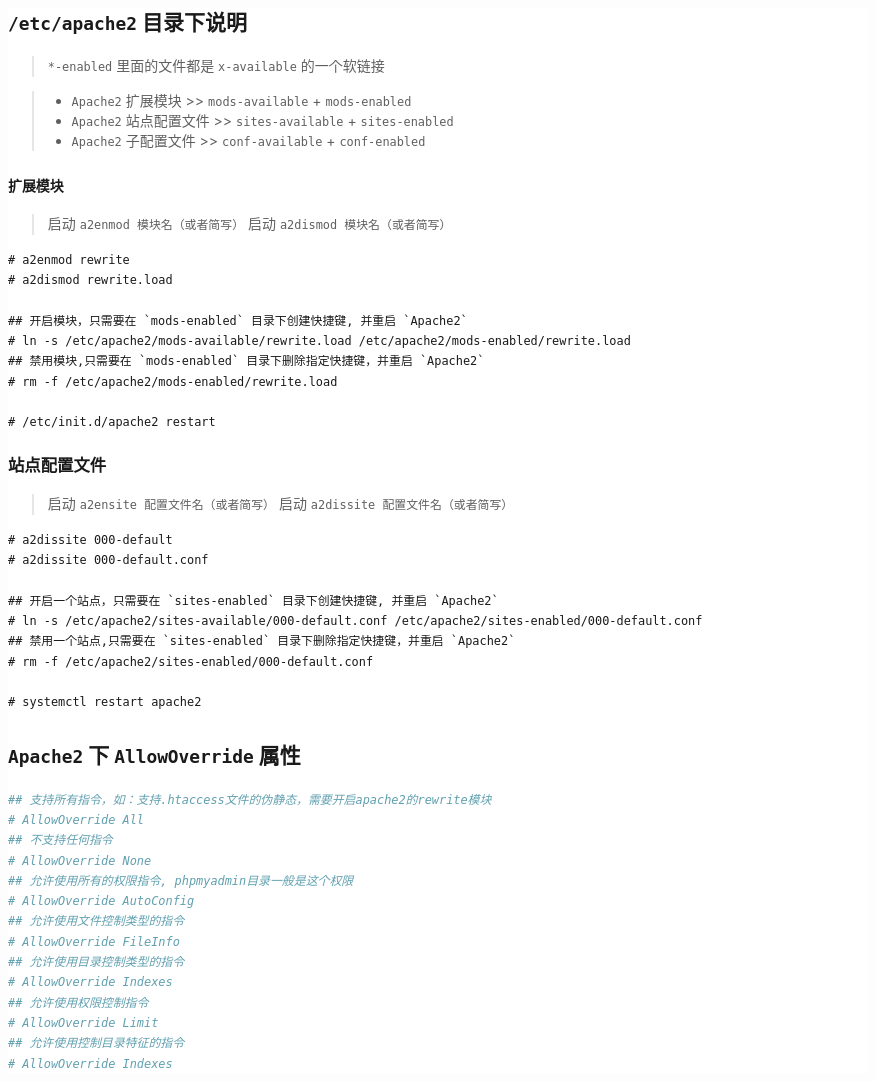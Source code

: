 ## **`/etc/apache2` 目录下说明**

> `*-enabled` 里面的文件都是 `x-available` 的一个软链接

> - `Apache2` 扩展模块 >> `mods-available` + `mods-enabled`
> - `Apache2` 站点配置文件 >> `sites-available` + `sites-enabled`
> - `Apache2` 子配置文件 >> `conf-available` + `conf-enabled`

### **`扩展模块`**

> 启动 `a2enmod 模块名（或者简写）` 启动 `a2dismod 模块名（或者简写）`

```shell
# a2enmod rewrite
# a2dismod rewrite.load

## 开启模块，只需要在 `mods-enabled` 目录下创建快捷键, 并重启 `Apache2`
# ln -s /etc/apache2/mods-available/rewrite.load /etc/apache2/mods-enabled/rewrite.load
## 禁用模块,只需要在 `mods-enabled` 目录下删除指定快捷键，并重启 `Apache2`
# rm -f /etc/apache2/mods-enabled/rewrite.load

# /etc/init.d/apache2 restart
```

### **站点配置文件**

> 启动 `a2ensite 配置文件名（或者简写）` 启动 `a2dissite 配置文件名（或者简写）`

```shell
# a2dissite 000-default
# a2dissite 000-default.conf

## 开启一个站点，只需要在 `sites-enabled` 目录下创建快捷键, 并重启 `Apache2`
# ln -s /etc/apache2/sites-available/000-default.conf /etc/apache2/sites-enabled/000-default.conf
## 禁用一个站点,只需要在 `sites-enabled` 目录下删除指定快捷键，并重启 `Apache2`
# rm -f /etc/apache2/sites-enabled/000-default.conf

# systemctl restart apache2
```

## **`Apache2` 下 `AllowOverride` 属性**

```conf
## 支持所有指令，如：支持.htaccess文件的伪静态，需要开启apache2的rewrite模块
# AllowOverride All
## 不支持任何指令
# AllowOverride None
## 允许使用所有的权限指令, phpmyadmin目录一般是这个权限
# AllowOverride AutoConfig
## 允许使用文件控制类型的指令
# AllowOverride FileInfo
## 允许使用目录控制类型的指令
# AllowOverride Indexes
## 允许使用权限控制指令
# AllowOverride Limit
## 允许使用控制目录特征的指令
# AllowOverride Indexes
```
